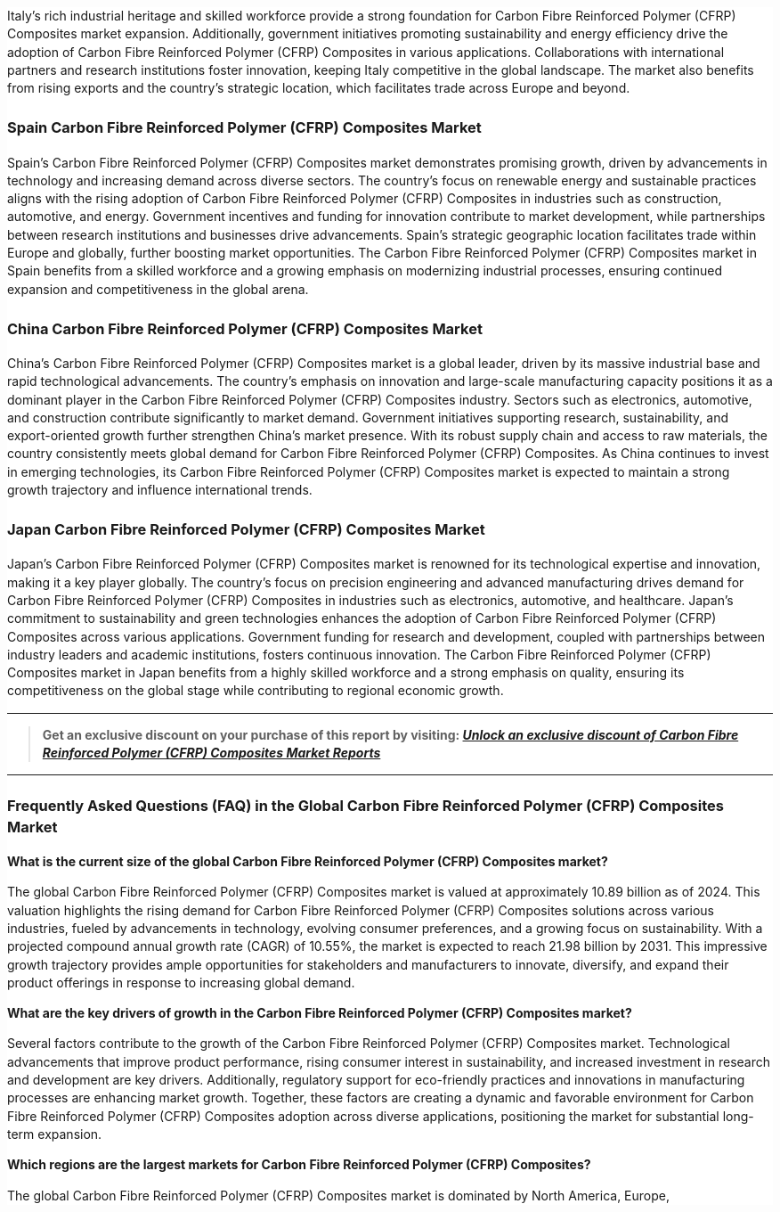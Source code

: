 Italy&rsquo;s rich industrial heritage and skilled workforce provide a strong foundation for Carbon Fibre Reinforced Polymer (CFRP) Composites market expansion. Additionally, government initiatives promoting sustainability and energy efficiency drive the adoption of Carbon Fibre Reinforced Polymer (CFRP) Composites in various applications. Collaborations with international partners and research institutions foster innovation, keeping Italy competitive in the global landscape. The market also benefits from rising exports and the country&rsquo;s strategic location, which facilitates trade across Europe and beyond.</p><h3>Spain Carbon Fibre Reinforced Polymer (CFRP) Composites Market</h3><p>Spain&rsquo;s Carbon Fibre Reinforced Polymer (CFRP) Composites market demonstrates promising growth, driven by advancements in technology and increasing demand across diverse sectors. The country&rsquo;s focus on renewable energy and sustainable practices aligns with the rising adoption of Carbon Fibre Reinforced Polymer (CFRP) Composites in industries such as construction, automotive, and energy. Government incentives and funding for innovation contribute to market development, while partnerships between research institutions and businesses drive advancements. Spain&rsquo;s strategic geographic location facilitates trade within Europe and globally, further boosting market opportunities. The Carbon Fibre Reinforced Polymer (CFRP) Composites market in Spain benefits from a skilled workforce and a growing emphasis on modernizing industrial processes, ensuring continued expansion and competitiveness in the global arena.</p><h3>China Carbon Fibre Reinforced Polymer (CFRP) Composites Market</h3><p>China&rsquo;s Carbon Fibre Reinforced Polymer (CFRP) Composites market is a global leader, driven by its massive industrial base and rapid technological advancements. The country&rsquo;s emphasis on innovation and large-scale manufacturing capacity positions it as a dominant player in the Carbon Fibre Reinforced Polymer (CFRP) Composites industry. Sectors such as electronics, automotive, and construction contribute significantly to market demand. Government initiatives supporting research, sustainability, and export-oriented growth further strengthen China&rsquo;s market presence. With its robust supply chain and access to raw materials, the country consistently meets global demand for Carbon Fibre Reinforced Polymer (CFRP) Composites. As China continues to invest in emerging technologies, its Carbon Fibre Reinforced Polymer (CFRP) Composites market is expected to maintain a strong growth trajectory and influence international trends.</p><h3>Japan Carbon Fibre Reinforced Polymer (CFRP) Composites Market</h3><p>Japan&rsquo;s Carbon Fibre Reinforced Polymer (CFRP) Composites market is renowned for its technological expertise and innovation, making it a key player globally. The country&rsquo;s focus on precision engineering and advanced manufacturing drives demand for Carbon Fibre Reinforced Polymer (CFRP) Composites in industries such as electronics, automotive, and healthcare. Japan&rsquo;s commitment to sustainability and green technologies enhances the adoption of Carbon Fibre Reinforced Polymer (CFRP) Composites across various applications. Government funding for research and development, coupled with partnerships between industry leaders and academic institutions, fosters continuous innovation. The Carbon Fibre Reinforced Polymer (CFRP) Composites market in Japan benefits from a highly skilled workforce and a strong emphasis on quality, ensuring its competitiveness on the global stage while contributing to regional economic growth.</p><hr /><blockquote><p><strong>Get an exclusive discount on your purchase of this report by visiting: <em><a href="://marketresearchpulse.com/ask-for-discount/115771?utm_source=Github&amp;utm_medium=0111">Unlock an exclusive discount of Carbon Fibre Reinforced Polymer (CFRP) Composites Market Reports</a></em>&nbsp;</strong></p></blockquote><hr /><h3>Frequently Asked Questions (FAQ) in the Global Carbon Fibre Reinforced Polymer (CFRP) Composites Market</h3><p><strong>What is the current size of the global Carbon Fibre Reinforced Polymer (CFRP) Composites market?</strong></p><p>The global Carbon Fibre Reinforced Polymer (CFRP) Composites market is valued at approximately 10.89 billion as of 2024. This valuation highlights the rising demand for Carbon Fibre Reinforced Polymer (CFRP) Composites solutions across various industries, fueled by advancements in technology, evolving consumer preferences, and a growing focus on sustainability. With a projected compound annual growth rate (CAGR) of 10.55%, the market is expected to reach 21.98 billion by 2031. This impressive growth trajectory provides ample opportunities for stakeholders and manufacturers to innovate, diversify, and expand their product offerings in response to increasing global demand.</p><p><strong>What are the key drivers of growth in the Carbon Fibre Reinforced Polymer (CFRP) Composites market?</strong></p><p>Several factors contribute to the growth of the Carbon Fibre Reinforced Polymer (CFRP) Composites market. Technological advancements that improve product performance, rising consumer interest in sustainability, and increased investment in research and development are key drivers. Additionally, regulatory support for eco-friendly practices and innovations in manufacturing processes are enhancing market growth. Together, these factors are creating a dynamic and favorable environment for Carbon Fibre Reinforced Polymer (CFRP) Composites adoption across diverse applications, positioning the market for substantial long-term expansion.</p><p><strong>Which regions are the largest markets for Carbon Fibre Reinforced Polymer (CFRP) Composites?</strong></p><p>The global Carbon Fibre Reinforced Polymer (CFRP) Composites market is dominated by North America, Europe,